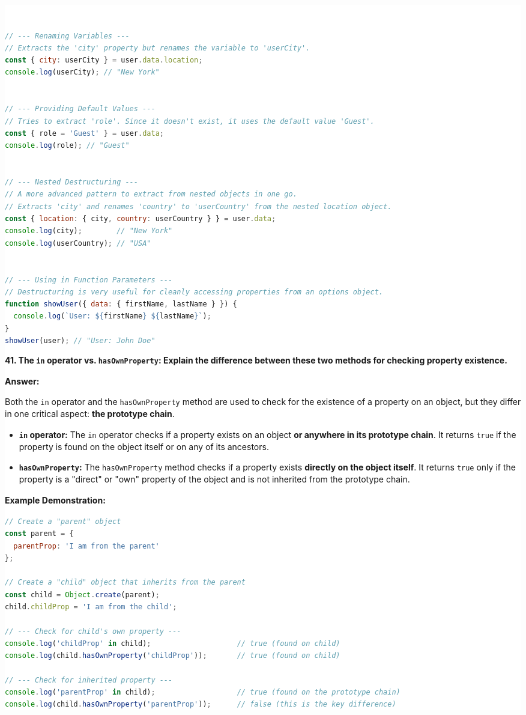 ```javascript


// --- Renaming Variables ---
// Extracts the 'city' property but renames the variable to 'userCity'.
const { city: userCity } = user.data.location;
console.log(userCity); // "New York"


// --- Providing Default Values ---
// Tries to extract 'role'. Since it doesn't exist, it uses the default value 'Guest'.
const { role = 'Guest' } = user.data;
console.log(role); // "Guest"


// --- Nested Destructuring ---
// A more advanced pattern to extract from nested objects in one go.
// Extracts 'city' and renames 'country' to 'userCountry' from the nested location object.
const { location: { city, country: userCountry } } = user.data;
console.log(city);        // "New York"
console.log(userCountry); // "USA"


// --- Using in Function Parameters ---
// Destructuring is very useful for cleanly accessing properties from an options object.
function showUser({ data: { firstName, lastName } }) {
  console.log(`User: ${firstName} ${lastName}`);
}
showUser(user); // "User: John Doe"
```

**41. The `in` operator vs. `hasOwnProperty`: Explain the difference between these two methods for checking property existence.**

**Answer:**

Both the `in` operator and the `hasOwnProperty` method are used to check for the existence of a property on an object, but they differ in one critical aspect: **the prototype chain**.

*   **`in` operator:**
    The `in` operator checks if a property exists on an object **or anywhere in its prototype chain**. It returns `true` if the property is found on the object itself or on any of its ancestors.

*   **`hasOwnProperty`:**
    The `hasOwnProperty` method checks if a property exists **directly on the object itself**. It returns `true` only if the property is a "direct" or "own" property of the object and is not inherited from the prototype chain.

**Example Demonstration:**

```javascript
// Create a "parent" object
const parent = {
  parentProp: 'I am from the parent'
};

// Create a "child" object that inherits from the parent
const child = Object.create(parent);
child.childProp = 'I am from the child';

// --- Check for child's own property ---
console.log('childProp' in child);                    // true (found on child)
console.log(child.hasOwnProperty('childProp'));       // true (found on child)

// --- Check for inherited property ---
console.log('parentProp' in child);                   // true (found on the prototype chain)
console.log(child.hasOwnProperty('parentProp'));      // false (this is the key difference)
```